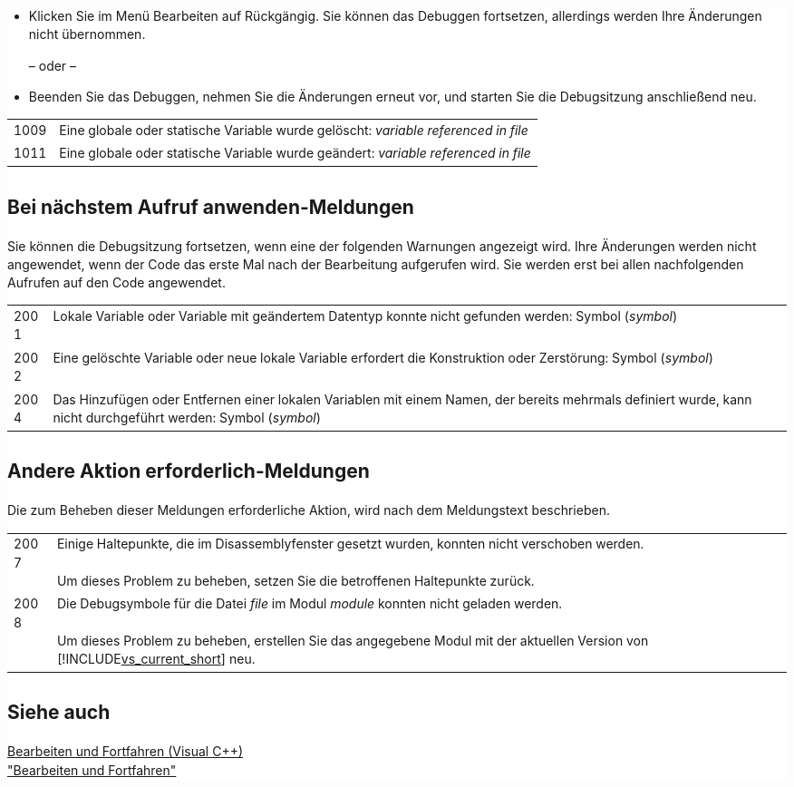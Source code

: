 -   Klicken Sie im Menü Bearbeiten auf Rückgängig.  Sie können das Debuggen fortsetzen, allerdings werden Ihre Änderungen nicht übernommen.  
  
     – oder –  
  
-   Beenden Sie das Debuggen, nehmen Sie die Änderungen erneut vor, und starten Sie die Debugsitzung anschließend neu.  
  
|||  
|-|-|  
|1009|Eine globale oder statische Variable wurde gelöscht: *variable referenced in file*|  
|1011|Eine globale oder statische Variable wurde geändert: *variable referenced in file*|  
  
##  <a name="BKMK_ApplyAtNextCallMessages"></a> Bei nächstem Aufruf anwenden\-Meldungen  
 Sie können die Debugsitzung fortsetzen, wenn eine der folgenden Warnungen angezeigt wird.  Ihre Änderungen werden nicht angewendet, wenn der Code das erste Mal nach der Bearbeitung aufgerufen wird. Sie werden erst bei allen nachfolgenden Aufrufen auf den Code angewendet.  
  
|||  
|-|-|  
|2001|Lokale Variable oder Variable mit geändertem Datentyp konnte nicht gefunden werden: Symbol \(*symbol*\)|  
|2002|Eine gelöschte Variable oder neue lokale Variable erfordert die Konstruktion oder Zerstörung: Symbol \(*symbol*\)|  
|2004|Das Hinzufügen oder Entfernen einer lokalen Variablen mit einem Namen, der bereits mehrmals definiert wurde, kann nicht durchgeführt werden: Symbol \(*symbol*\)|  
  
##  <a name="BKMK_OtherActionRequiredMessages"></a> Andere Aktion erforderlich\-Meldungen  
 Die zum Beheben dieser Meldungen erforderliche Aktion, wird nach dem Meldungstext beschrieben.  
  
|||  
|-|-|  
|2007|Einige Haltepunkte, die im Disassemblyfenster gesetzt wurden, konnten nicht verschoben werden.<br /><br /> Um dieses Problem zu beheben, setzen Sie die betroffenen Haltepunkte zurück.|  
|2008|Die Debugsymbole für die Datei *file* im Modul *module* konnten nicht geladen werden.<br /><br /> Um dieses Problem zu beheben, erstellen Sie das angegebene Modul mit der aktuellen Version von [!INCLUDE[vs_current_short](../misc/includes/vs_current_short_md.md)] neu.|  
  
## Siehe auch  
 [Bearbeiten und Fortfahren \(Visual C\+\+\)](../Topic/Edit%20and%20Continue%20\(Visual%20C++\).md)   
 ["Bearbeiten und Fortfahren"](../Topic/Edit%20and%20Continue.md)